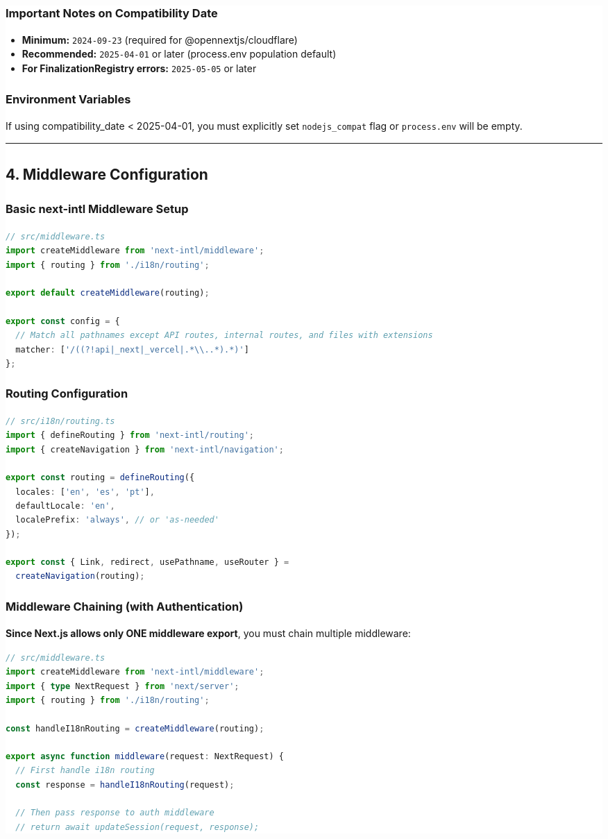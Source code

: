 ### Important Notes on Compatibility Date

- **Minimum:** `2024-09-23` (required for @opennextjs/cloudflare)
- **Recommended:** `2025-04-01` or later (process.env population default)
- **For FinalizationRegistry errors:** `2025-05-05` or later

### Environment Variables

If using compatibility_date < 2025-04-01, you must explicitly set `nodejs_compat` flag or `process.env` will be empty.

---

## 4. Middleware Configuration

### Basic next-intl Middleware Setup

```typescript
// src/middleware.ts
import createMiddleware from 'next-intl/middleware';
import { routing } from './i18n/routing';

export default createMiddleware(routing);

export const config = {
  // Match all pathnames except API routes, internal routes, and files with extensions
  matcher: ['/((?!api|_next|_vercel|.*\\..*).*)']
};
```

### Routing Configuration

```typescript
// src/i18n/routing.ts
import { defineRouting } from 'next-intl/routing';
import { createNavigation } from 'next-intl/navigation';

export const routing = defineRouting({
  locales: ['en', 'es', 'pt'],
  defaultLocale: 'en',
  localePrefix: 'always', // or 'as-needed'
});

export const { Link, redirect, usePathname, useRouter } =
  createNavigation(routing);
```

### Middleware Chaining (with Authentication)

**Since Next.js allows only ONE middleware export**, you must chain multiple middleware:

```typescript
// src/middleware.ts
import createMiddleware from 'next-intl/middleware';
import { type NextRequest } from 'next/server';
import { routing } from './i18n/routing';

const handleI18nRouting = createMiddleware(routing);

export async function middleware(request: NextRequest) {
  // First handle i18n routing
  const response = handleI18nRouting(request);

  // Then pass response to auth middleware
  // return await updateSession(request, response);
```